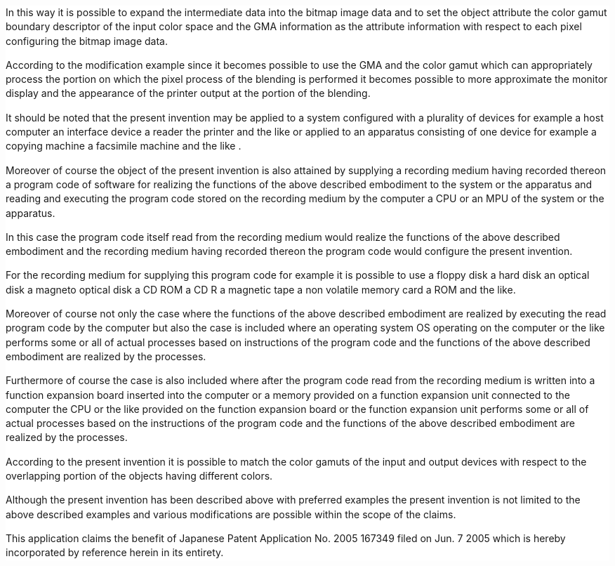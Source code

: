 In this way it is possible to expand the intermediate data into the bitmap image data and to set the object attribute the color gamut boundary descriptor of the input color space and the GMA information as the attribute information with respect to each pixel configuring the bitmap image data.

According to the modification example since it becomes possible to use the GMA and the color gamut which can appropriately process the portion on which the pixel process of the blending is performed it becomes possible to more approximate the monitor display and the appearance of the printer output at the portion of the blending.

It should be noted that the present invention may be applied to a system configured with a plurality of devices for example a host computer an interface device a reader the printer and the like or applied to an apparatus consisting of one device for example a copying machine a facsimile machine and the like .

Moreover of course the object of the present invention is also attained by supplying a recording medium having recorded thereon a program code of software for realizing the functions of the above described embodiment to the system or the apparatus and reading and executing the program code stored on the recording medium by the computer a CPU or an MPU of the system or the apparatus.

In this case the program code itself read from the recording medium would realize the functions of the above described embodiment and the recording medium having recorded thereon the program code would configure the present invention.

For the recording medium for supplying this program code for example it is possible to use a floppy disk a hard disk an optical disk a magneto optical disk a CD ROM a CD R a magnetic tape a non volatile memory card a ROM and the like.

Moreover of course not only the case where the functions of the above described embodiment are realized by executing the read program code by the computer but also the case is included where an operating system OS operating on the computer or the like performs some or all of actual processes based on instructions of the program code and the functions of the above described embodiment are realized by the processes.

Furthermore of course the case is also included where after the program code read from the recording medium is written into a function expansion board inserted into the computer or a memory provided on a function expansion unit connected to the computer the CPU or the like provided on the function expansion board or the function expansion unit performs some or all of actual processes based on the instructions of the program code and the functions of the above described embodiment are realized by the processes.

According to the present invention it is possible to match the color gamuts of the input and output devices with respect to the overlapping portion of the objects having different colors.

Although the present invention has been described above with preferred examples the present invention is not limited to the above described examples and various modifications are possible within the scope of the claims.

This application claims the benefit of Japanese Patent Application No. 2005 167349 filed on Jun. 7 2005 which is hereby incorporated by reference herein in its entirety.


